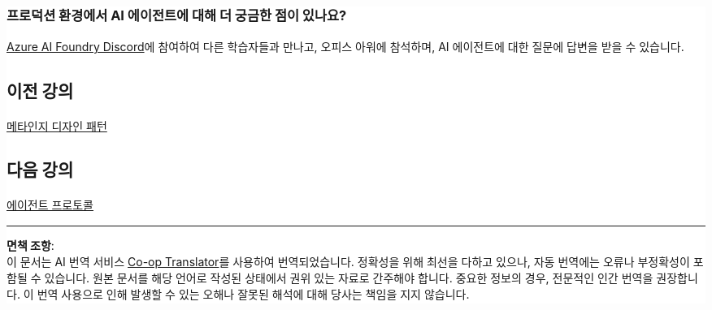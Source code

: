 ### 프로덕션 환경에서 AI 에이전트에 대해 더 궁금한 점이 있나요?

[Azure AI Foundry Discord](https://aka.ms/ai-agents/discord)에 참여하여 다른 학습자들과 만나고, 오피스 아워에 참석하며, AI 에이전트에 대한 질문에 답변을 받을 수 있습니다.

## 이전 강의

[메타인지 디자인 패턴](../09-metacognition/README.md)

## 다음 강의

[에이전트 프로토콜](../11-agentic-protocols/README.md)

---

**면책 조항**:  
이 문서는 AI 번역 서비스 [Co-op Translator](https://github.com/Azure/co-op-translator)를 사용하여 번역되었습니다. 정확성을 위해 최선을 다하고 있으나, 자동 번역에는 오류나 부정확성이 포함될 수 있습니다. 원본 문서를 해당 언어로 작성된 상태에서 권위 있는 자료로 간주해야 합니다. 중요한 정보의 경우, 전문적인 인간 번역을 권장합니다. 이 번역 사용으로 인해 발생할 수 있는 오해나 잘못된 해석에 대해 당사는 책임을 지지 않습니다.  
